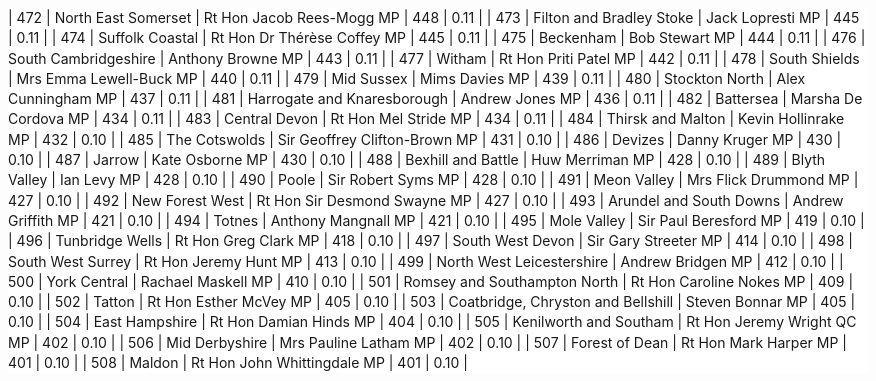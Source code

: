| 472 | North East Somerset | Rt Hon Jacob Rees-Mogg MP | 448 | 0.11 |
| 473 | Filton and Bradley Stoke | Jack Lopresti MP | 445 | 0.11 |
| 474 | Suffolk Coastal | Rt Hon Dr Thérèse Coffey MP | 445 | 0.11 |
| 475 | Beckenham | Bob Stewart MP | 444 | 0.11 |
| 476 | South Cambridgeshire | Anthony Browne MP | 443 | 0.11 |
| 477 | Witham | Rt Hon Priti Patel MP | 442 | 0.11 |
| 478 | South Shields | Mrs Emma Lewell-Buck MP | 440 | 0.11 |
| 479 | Mid Sussex | Mims Davies MP | 439 | 0.11 |
| 480 | Stockton North | Alex Cunningham MP | 437 | 0.11 |
| 481 | Harrogate and Knaresborough | Andrew Jones MP | 436 | 0.11 |
| 482 | Battersea | Marsha De Cordova MP | 434 | 0.11 |
| 483 | Central Devon | Rt Hon Mel Stride MP | 434 | 0.11 |
| 484 | Thirsk and Malton | Kevin Hollinrake MP | 432 | 0.10 |
| 485 | The Cotswolds | Sir Geoffrey Clifton-Brown MP | 431 | 0.10 |
| 486 | Devizes | Danny Kruger MP | 430 | 0.10 |
| 487 | Jarrow | Kate Osborne MP | 430 | 0.10 |
| 488 | Bexhill and Battle | Huw Merriman MP | 428 | 0.10 |
| 489 | Blyth Valley | Ian Levy MP | 428 | 0.10 |
| 490 | Poole | Sir Robert Syms MP | 428 | 0.10 |
| 491 | Meon Valley | Mrs Flick Drummond MP | 427 | 0.10 |
| 492 | New Forest West | Rt Hon Sir Desmond Swayne MP | 427 | 0.10 |
| 493 | Arundel and South Downs | Andrew Griffith MP | 421 | 0.10 |
| 494 | Totnes | Anthony Mangnall MP | 421 | 0.10 |
| 495 | Mole Valley | Sir Paul Beresford MP | 419 | 0.10 |
| 496 | Tunbridge Wells | Rt Hon Greg Clark MP | 418 | 0.10 |
| 497 | South West Devon | Sir Gary Streeter MP | 414 | 0.10 |
| 498 | South West Surrey | Rt Hon Jeremy Hunt MP | 413 | 0.10 |
| 499 | North West Leicestershire | Andrew Bridgen MP | 412 | 0.10 |
| 500 | York Central | Rachael Maskell MP | 410 | 0.10 |
| 501 | Romsey and Southampton North | Rt Hon Caroline Nokes MP | 409 | 0.10 |
| 502 | Tatton | Rt Hon Esther McVey MP | 405 | 0.10 |
| 503 | Coatbridge, Chryston and Bellshill | Steven Bonnar MP | 405 | 0.10 |
| 504 | East Hampshire | Rt Hon Damian Hinds MP | 404 | 0.10 |
| 505 | Kenilworth and Southam | Rt Hon Jeremy Wright QC MP | 402 | 0.10 |
| 506 | Mid Derbyshire | Mrs Pauline Latham MP | 402 | 0.10 |
| 507 | Forest of Dean | Rt Hon Mark Harper MP | 401 | 0.10 |
| 508 | Maldon | Rt Hon John Whittingdale MP | 401 | 0.10 |